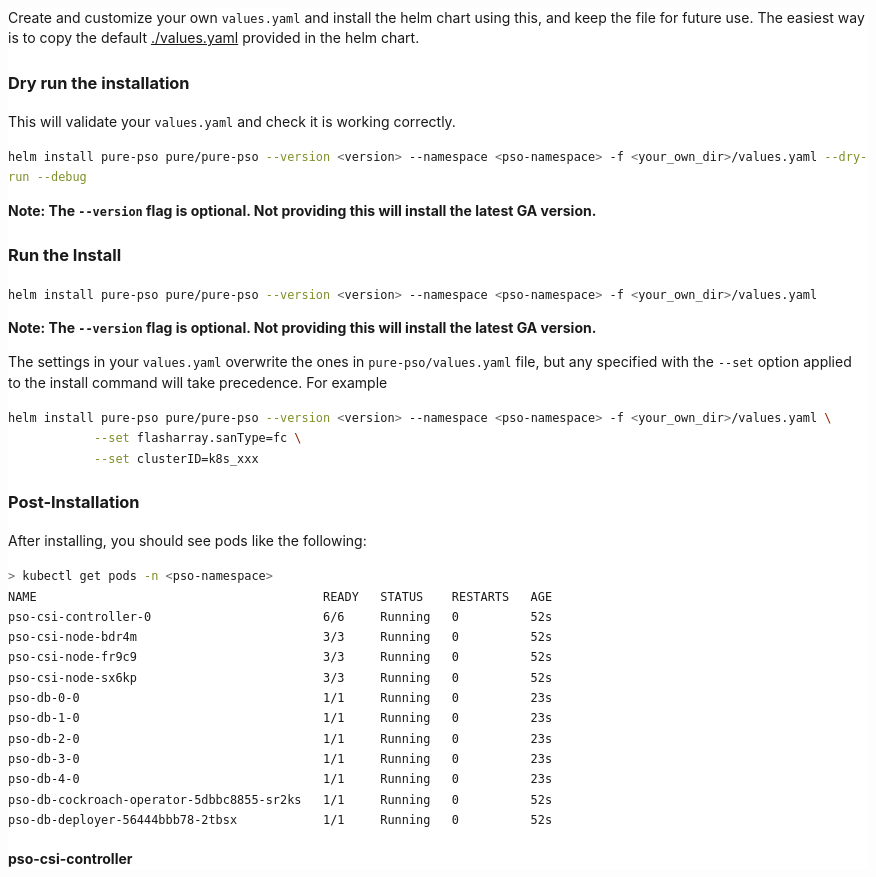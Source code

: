 Create and customize your own `values.yaml` and install the helm chart using this, and keep the file for future use. The easiest way is to copy
the default [./values.yaml](https://raw.githubusercontent.com/purestorage/pso-csi/master/pure-pso/values.yaml) provided in the helm chart.

### Dry run the installation

This will validate your `values.yaml` and check it is working correctly.

```bash
helm install pure-pso pure/pure-pso --version <version> --namespace <pso-namespace> -f <your_own_dir>/values.yaml --dry-run --debug
```

**Note: The `--version` flag is optional. Not providing this will install the latest GA version.**

### Run the Install

```bash
helm install pure-pso pure/pure-pso --version <version> --namespace <pso-namespace> -f <your_own_dir>/values.yaml
```

**Note: The `--version` flag is optional. Not providing this will install the latest GA version.**

The settings in your `values.yaml` overwrite the ones in `pure-pso/values.yaml` file, but any specified with the `--set`
option applied to the install command will take precedence. For example

```bash
helm install pure-pso pure/pure-pso --version <version> --namespace <pso-namespace> -f <your_own_dir>/values.yaml \
            --set flasharray.sanType=fc \
            --set clusterID=k8s_xxx
```

### Post-Installation
After installing, you should see pods like the following:

```bash
> kubectl get pods -n <pso-namespace>
NAME                                        READY   STATUS    RESTARTS   AGE
pso-csi-controller-0                        6/6     Running   0          52s
pso-csi-node-bdr4m                          3/3     Running   0          52s
pso-csi-node-fr9c9                          3/3     Running   0          52s
pso-csi-node-sx6kp                          3/3     Running   0          52s
pso-db-0-0                                  1/1     Running   0          23s
pso-db-1-0                                  1/1     Running   0          23s
pso-db-2-0                                  1/1     Running   0          23s
pso-db-3-0                                  1/1     Running   0          23s
pso-db-4-0                                  1/1     Running   0          23s
pso-db-cockroach-operator-5dbbc8855-sr2ks   1/1     Running   0          52s
pso-db-deployer-56444bbb78-2tbsx            1/1     Running   0          52s
```

#### pso-csi-controller
